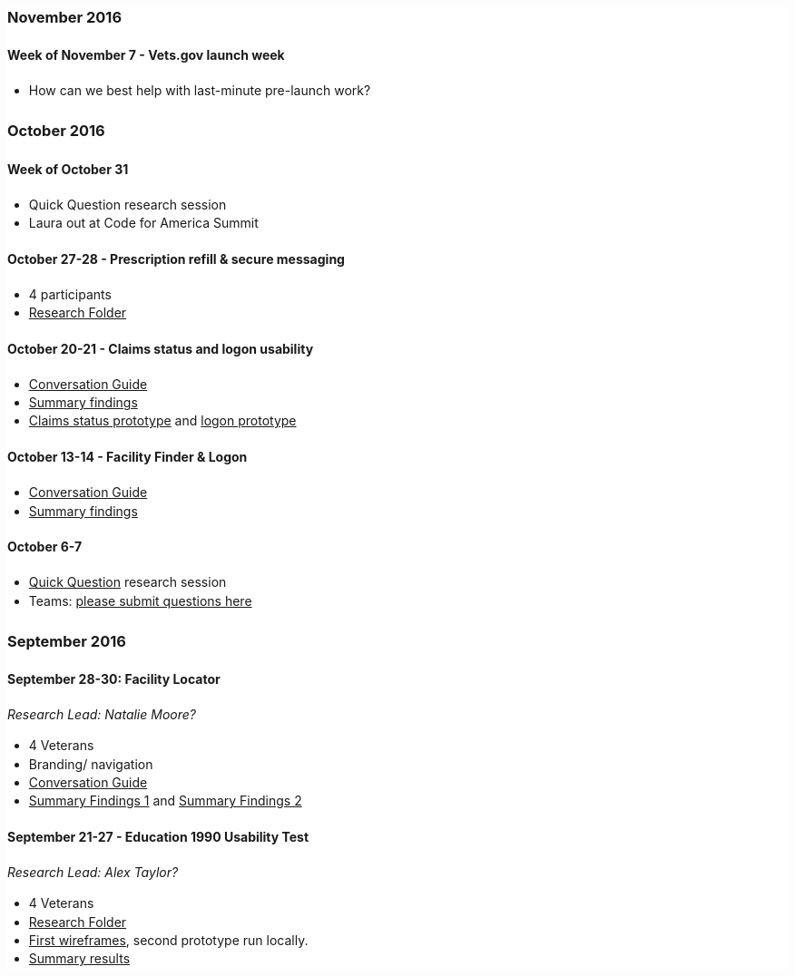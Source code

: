 ### November 2016

#### Week of November 7 - Vets.gov launch week
- How can we best help with last-minute pre-launch work?

### October 2016

#### Week of October 31
- Quick Question research session
- Laura out at Code for America Summit

#### October 27-28 - Prescription refill & secure messaging
- 4 participants
- [Research Folder](https://github.com/department-of-veterans-affairs/vets.gov-team/tree/master/Products/Health%20care/Secure%20Messaging/Research)

#### October 20-21 - Claims status and logon usability
- [Conversation Guide](https://github.com/department-of-veterans-affairs/sunsets-team/blob/master/track-claim-status/design-documents/research/usability-testing_10-20-2016.md)
- [Summary findings](https://github.com/department-of-veterans-affairs/sunsets-team/blob/master/track-claim-status/design-documents/research/FeedbackSummary_10-21-16.md)
- [Claims status prototype](https://marvelapp.com/1e48351) and [logon prototype](https://marvelapp.com/2g4f4b4)

#### October 13-14 - Facility Finder & Logon
- [Conversation Guide](https://github.com/department-of-veterans-affairs/vets.gov-research/blob/master/Projects/FacilityFinder-Login_10-13-2016/ConversationGuide-10-13-2016.md)
- [Summary findings](https://github.com/department-of-veterans-affairs/vets.gov-research/blob/master/Projects/FacilityFinder-Login_10-13-2016/FacilityLocator-Login-SummaryFindings.md)

#### October 6-7
- [Quick Question](https://github.com/department-of-veterans-affairs/vets.gov-research/blob/master/quick_question_research.md) research session
- Teams: [please submit questions here](https://github.com/department-of-veterans-affairs/vets.gov-research/issues/11)

### September 2016

#### September 28-30: Facility Locator
*Research Lead: Natalie Moore?*
- 4 Veterans
- Branding/ navigation
- [Conversation Guide](https://github.com/department-of-veterans-affairs/vets.gov-research/blob/master/Projects/Branding/Navigation%2C%20IA%2C%20Facility%20Locator_09.29.2016.md)
- [Summary Findings 1](https://github.com/department-of-veterans-affairs/vets.gov-research/blob/master/Projects/Branding/Nav-FacilityFinder-SummaryFindings.md) and [Summary Findings 2](https://github.com/department-of-veterans-affairs/vets.gov-team/blob/master/Products/Global/Facilities_Locator/Research/9.29ResearchFindings.md) 

#### September 21-27 - Education 1990 Usability Test
*Research Lead: Alex Taylor?*
- 4 Veterans
- [Research Folder](https://github.com/department-of-veterans-affairs/vets.gov-team/tree/master/Products/Education/Education%20Benefits%20Apps/1990/discovery/user-testing/round-1)
- [First wireframes](https://app.moqups.com/greg@adhocteam.us/l32hJ36b/view/page/ad9695a23), second prototype run locally.
- [Summary results](https://github.com/department-of-veterans-affairs/vets.gov-team/blob/master/Products/Education/Education%20Benefits%20Apps/1990/discovery/user-testing/round-1/key-findings_9-28-16.md)
